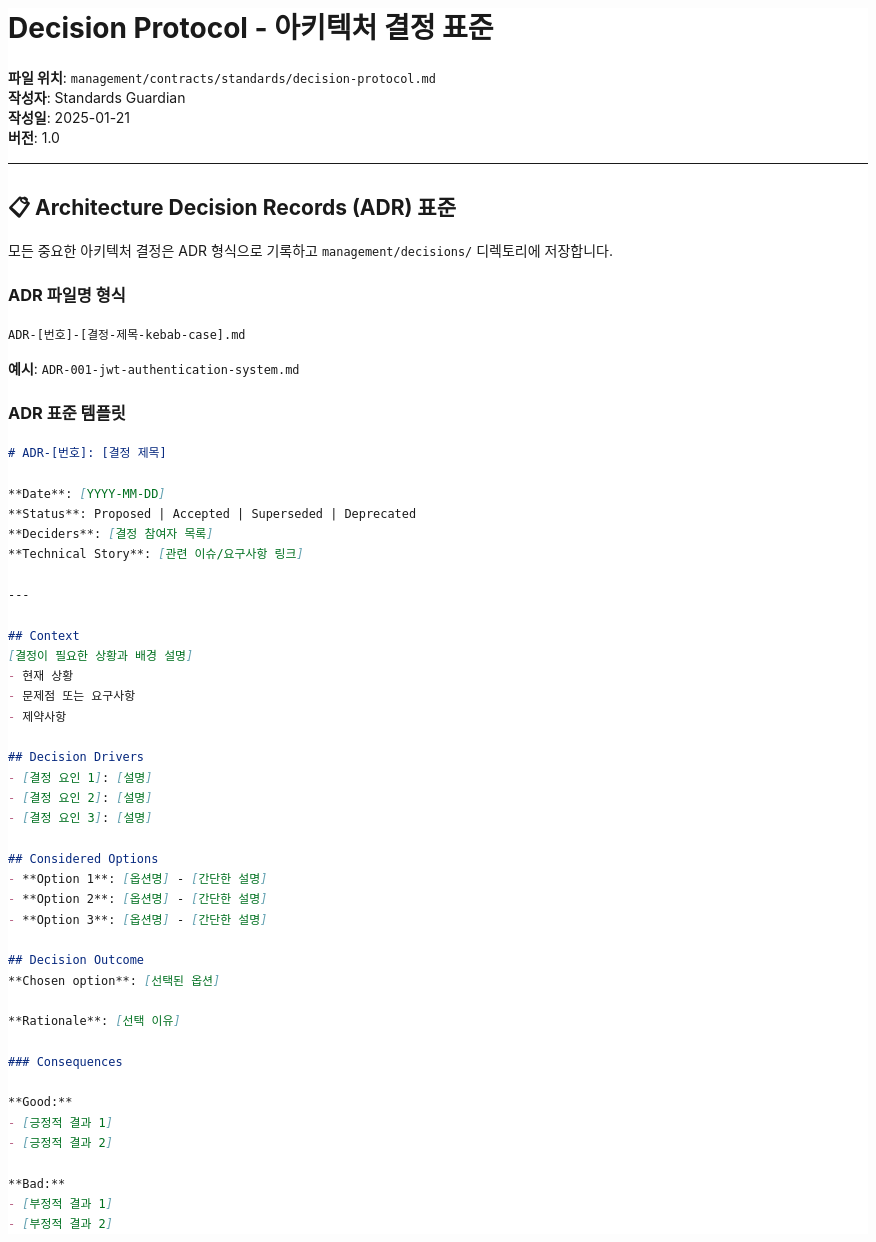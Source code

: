 # Decision Protocol - 아키텍처 결정 표준

**파일 위치**: `management/contracts/standards/decision-protocol.md`  
**작성자**: Standards Guardian  
**작성일**: 2025-01-21  
**버전**: 1.0

---

## 📋 Architecture Decision Records (ADR) 표준

모든 중요한 아키텍처 결정은 ADR 형식으로 기록하고 `management/decisions/` 디렉토리에 저장합니다.

### ADR 파일명 형식
```
ADR-[번호]-[결정-제목-kebab-case].md
```

**예시**: `ADR-001-jwt-authentication-system.md`

### ADR 표준 템플릿

```markdown
# ADR-[번호]: [결정 제목]

**Date**: [YYYY-MM-DD]  
**Status**: Proposed | Accepted | Superseded | Deprecated  
**Deciders**: [결정 참여자 목록]  
**Technical Story**: [관련 이슈/요구사항 링크]

---

## Context
[결정이 필요한 상황과 배경 설명]
- 현재 상황
- 문제점 또는 요구사항
- 제약사항

## Decision Drivers
- [결정 요인 1]: [설명]
- [결정 요인 2]: [설명]
- [결정 요인 3]: [설명]

## Considered Options
- **Option 1**: [옵션명] - [간단한 설명]
- **Option 2**: [옵션명] - [간단한 설명]
- **Option 3**: [옵션명] - [간단한 설명]

## Decision Outcome
**Chosen option**: [선택된 옵션]

**Rationale**: [선택 이유]

### Consequences

**Good:**
- [긍정적 결과 1]
- [긍정적 결과 2]

**Bad:**
- [부정적 결과 1]
- [부정적 결과 2]

```